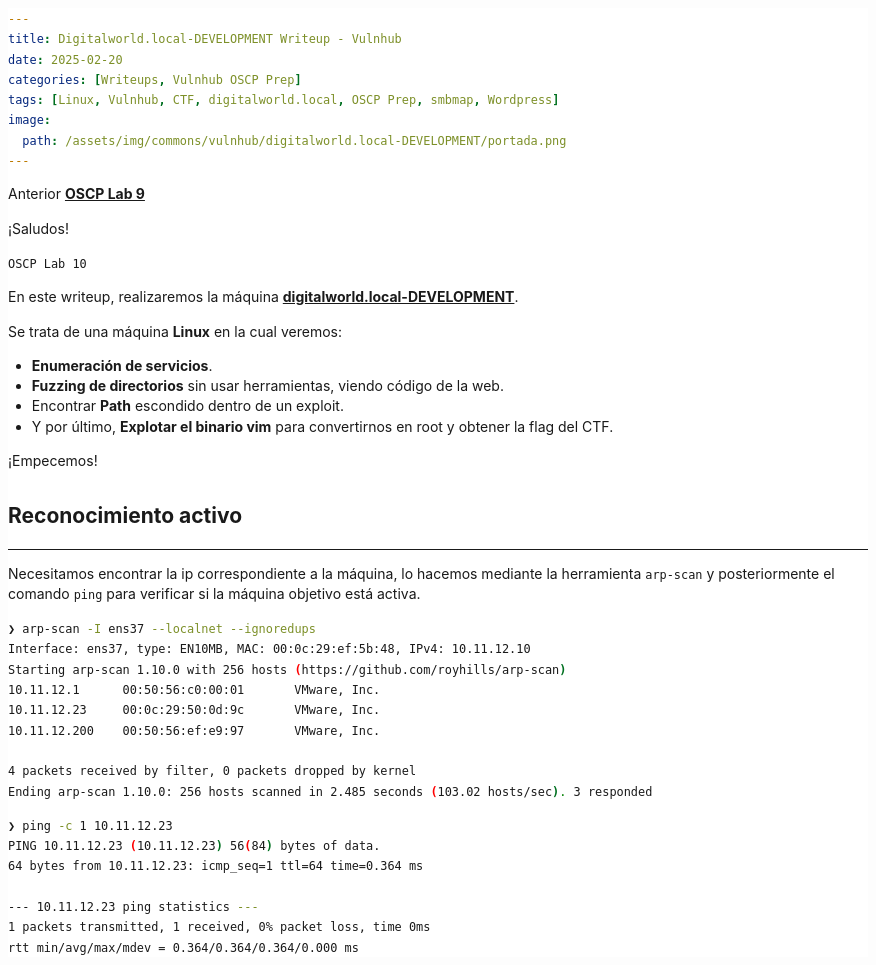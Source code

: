 ```yaml
---
title: Digitalworld.local-DEVELOPMENT Writeup - Vulnhub
date: 2025-02-20
categories: [Writeups, Vulnhub OSCP Prep]
tags: [Linux, Vulnhub, CTF, digitalworld.local, OSCP Prep, smbmap, Wordpress]
image:
  path: /assets/img/commons/vulnhub/digitalworld.local-DEVELOPMENT/portada.png
---
```


Anterior [**OSCP Lab 9**](https://lvs3c.github.io/posts/OSCP-SickOs1.1/)

¡Saludos!

`OSCP Lab 10`

En este writeup, realizaremos la máquina [**digitalworld.local-DEVELOPMENT**](https://www.vulnhub.com/entry/digitalworldlocal-development,280/). 

Se trata de una máquina **Linux** en la cual veremos:
- **Enumeración de servicios**.
- **Fuzzing de directorios** sin usar herramientas, viendo código de la web.
- Encontrar **Path** escondido dentro de un exploit.
- Y por último, **Explotar el binario vim** para convertirnos en root y obtener la flag del CTF.

¡Empecemos!

## Reconocimiento activo

---

Necesitamos encontrar la ip correspondiente a la máquina, lo hacemos mediante la herramienta `arp-scan` y posteriormente el comando `ping` para verificar si la máquina objetivo está activa.

```bash
❯ arp-scan -I ens37 --localnet --ignoredups
Interface: ens37, type: EN10MB, MAC: 00:0c:29:ef:5b:48, IPv4: 10.11.12.10
Starting arp-scan 1.10.0 with 256 hosts (https://github.com/royhills/arp-scan)
10.11.12.1      00:50:56:c0:00:01       VMware, Inc.
10.11.12.23     00:0c:29:50:0d:9c       VMware, Inc.
10.11.12.200    00:50:56:ef:e9:97       VMware, Inc.

4 packets received by filter, 0 packets dropped by kernel
Ending arp-scan 1.10.0: 256 hosts scanned in 2.485 seconds (103.02 hosts/sec). 3 responded
```

```bash
❯ ping -c 1 10.11.12.23
PING 10.11.12.23 (10.11.12.23) 56(84) bytes of data.
64 bytes from 10.11.12.23: icmp_seq=1 ttl=64 time=0.364 ms

--- 10.11.12.23 ping statistics ---
1 packets transmitted, 1 received, 0% packet loss, time 0ms
rtt min/avg/max/mdev = 0.364/0.364/0.364/0.000 ms
```
